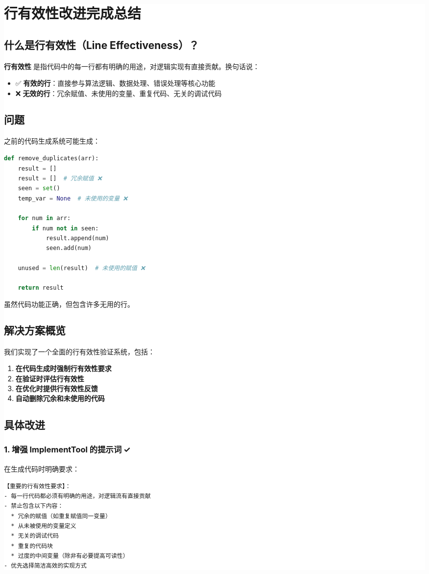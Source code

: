 # 行有效性改进完成总结

## 什么是行有效性（Line Effectiveness）？

**行有效性** 是指代码中的每一行都有明确的用途，对逻辑实现有直接贡献。换句话说：
- ✅ **有效的行**：直接参与算法逻辑、数据处理、错误处理等核心功能
- ❌ **无效的行**：冗余赋值、未使用的变量、重复代码、无关的调试代码

## 问题

之前的代码生成系统可能生成：
```python
def remove_duplicates(arr):
    result = []
    result = []  # 冗余赋值 ❌
    seen = set()
    temp_var = None  # 未使用的变量 ❌

    for num in arr:
        if num not in seen:
            result.append(num)
            seen.add(num)

    unused = len(result)  # 未使用的赋值 ❌

    return result
```

虽然代码功能正确，但包含许多无用的行。

## 解决方案概览

我们实现了一个全面的行有效性验证系统，包括：

1. **在代码生成时强制行有效性要求**
2. **在验证时评估行有效性**
3. **在优化时提供行有效性反馈**
4. **自动删除冗余和未使用的代码**

## 具体改进

### 1. 增强 ImplementTool 的提示词 ✓

在生成代码时明确要求：
```
【重要的行有效性要求】：
- 每一行代码都必须有明确的用途，对逻辑流有直接贡献
- 禁止包含以下内容：
  * 冗余的赋值（如重复赋值同一变量）
  * 从未被使用的变量定义
  * 无关的调试代码
  * 重复的代码块
  * 过度的中间变量（除非有必要提高可读性）
- 优先选择简洁高效的实现方式
```
